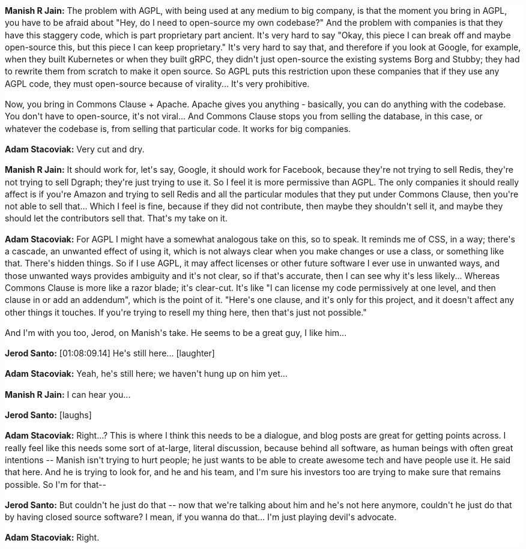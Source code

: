 **Manish R Jain:** The problem with AGPL, with being used at any medium to big company, is that the moment you bring in AGPL, you have to be afraid about "Hey, do I need to open-source my own codebase?" And the problem with companies is that they have this staggery code, which is part proprietary part ancient. It's very hard to say "Okay, this piece I can break off and maybe open-source this, but this piece I can keep proprietary." It's very hard to say that, and therefore if you look at Google, for example, when they built Kubernetes or when they built gRPC, they didn't just open-source the existing systems Borg and Stubby; they had to rewrite them from scratch to make it open source. So AGPL puts this restriction upon these companies that if they use any AGPL code, they must open-source because of virality... It's very prohibitive.

Now, you bring in Commons Clause + Apache. Apache gives you anything - basically, you can do anything with the codebase. You don't have to open-source, it's not viral... And Commons Clause stops you from selling the database, in this case, or whatever the codebase is, from selling that particular code. It works for big companies.

**Adam Stacoviak:** Very cut and dry.

**Manish R Jain:** It should work for, let's say, Google, it should work for Facebook, because they're not trying to sell Redis, they're not trying to sell Dgraph; they're just trying to use it. So I feel it is more permissive than AGPL. The only companies it should really affect is if you're Amazon and trying to sell Redis and all the particular modules that they put under Commons Clause, then you're not able to sell that... Which I feel is fine, because if they did not contribute, then maybe they shouldn't sell it, and maybe they should let the contributors sell that. That's my take on it.

**Adam Stacoviak:** For AGPL I might have a somewhat analogous take on this, so to speak. It reminds me of CSS, in a way; there's a cascade, an unwanted effect of using it, which is not always clear when you make changes or use a class, or something like that. There's hidden things. So if I use AGPL, it may affect licenses or other future software I ever use in unwanted ways, and those unwanted ways provides ambiguity and it's not clear, so if that's accurate, then I can see why it's less likely... Whereas Commons Clause is more like a razor blade; it's clear-cut. It's like "I can license my code permissively at one level, and then clause in or add an addendum", which is the point of it. "Here's one clause, and it's only for this project, and it doesn't affect any other things it touches. If you're trying to resell my thing here, then that's just not possible."

And I'm with you too, Jerod, on Manish's take. He seems to be a great guy, I like him...

**Jerod Santo:** \[01:08:09.14\] He's still here... \[laughter\]

**Adam Stacoviak:** Yeah, he's still here; we haven't hung up on him yet...

**Manish R Jain:** I can hear you...

**Jerod Santo:** \[laughs\]

**Adam Stacoviak:** Right...? This is where I think this needs to be a dialogue, and blog posts are great for getting points across. I really feel like this needs some sort of at-large, literal discussion, because behind all software, as human beings with often great intentions -- Manish isn't trying to hurt people; he just wants to be able to create awesome tech and have people use it. He said that here. And he is trying to look for, and he and his team, and I'm sure his investors too are trying to make sure that remains possible. So I'm for that--

**Jerod Santo:** But couldn't he just do that -- now that we're talking about him and he's not here anymore, couldn't he just do that by having closed source software? I mean, if you wanna do that... I'm just playing devil's advocate.

**Adam Stacoviak:** Right.
